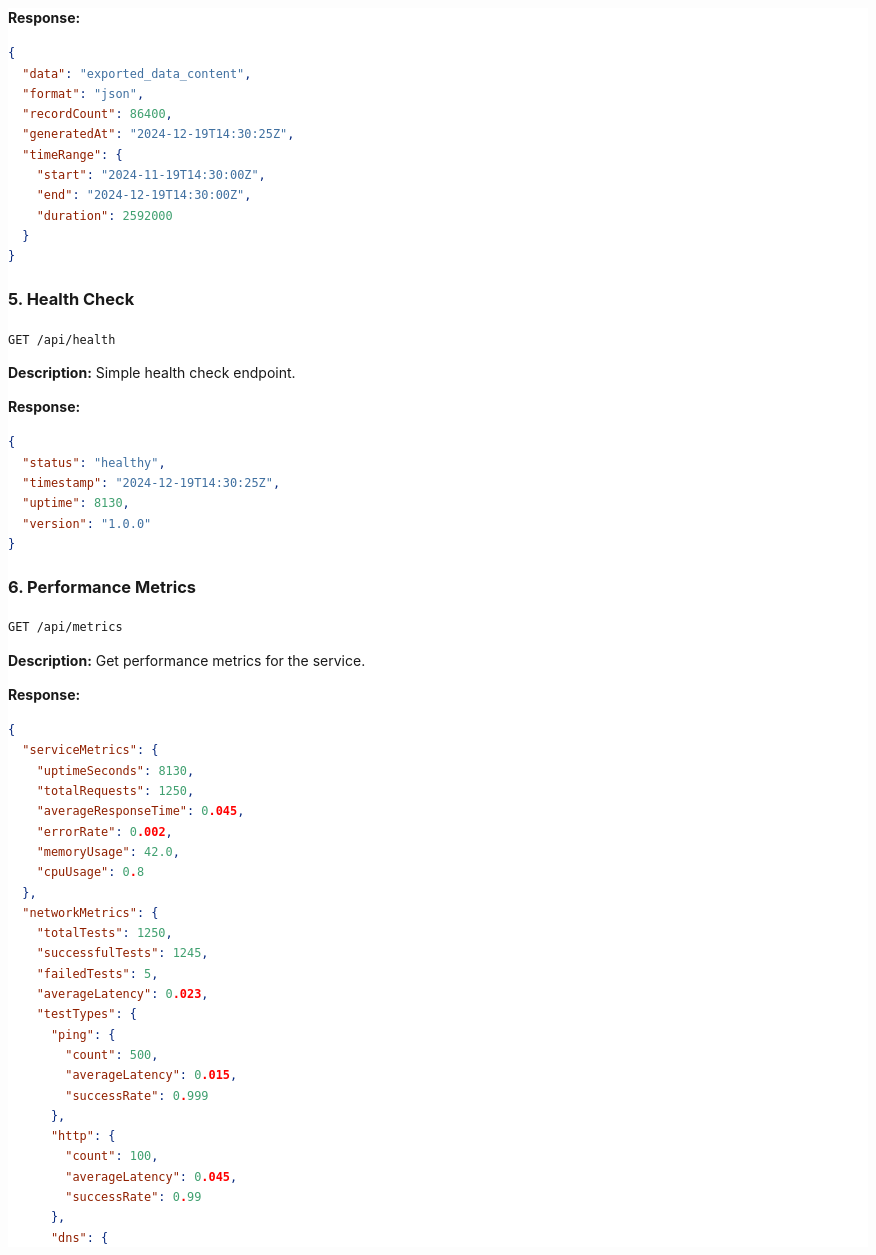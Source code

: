 **Response:**
```json
{
  "data": "exported_data_content",
  "format": "json",
  "recordCount": 86400,
  "generatedAt": "2024-12-19T14:30:25Z",
  "timeRange": {
    "start": "2024-11-19T14:30:00Z",
    "end": "2024-12-19T14:30:00Z",
    "duration": 2592000
  }
}
```

### 5. Health Check
```http
GET /api/health
```

**Description:** Simple health check endpoint.

**Response:**
```json
{
  "status": "healthy",
  "timestamp": "2024-12-19T14:30:25Z",
  "uptime": 8130,
  "version": "1.0.0"
}
```

### 6. Performance Metrics
```http
GET /api/metrics
```

**Description:** Get performance metrics for the service.

**Response:**
```json
{
  "serviceMetrics": {
    "uptimeSeconds": 8130,
    "totalRequests": 1250,
    "averageResponseTime": 0.045,
    "errorRate": 0.002,
    "memoryUsage": 42.0,
    "cpuUsage": 0.8
  },
  "networkMetrics": {
    "totalTests": 1250,
    "successfulTests": 1245,
    "failedTests": 5,
    "averageLatency": 0.023,
    "testTypes": {
      "ping": {
        "count": 500,
        "averageLatency": 0.015,
        "successRate": 0.999
      },
      "http": {
        "count": 100,
        "averageLatency": 0.045,
        "successRate": 0.99
      },
      "dns": {
```